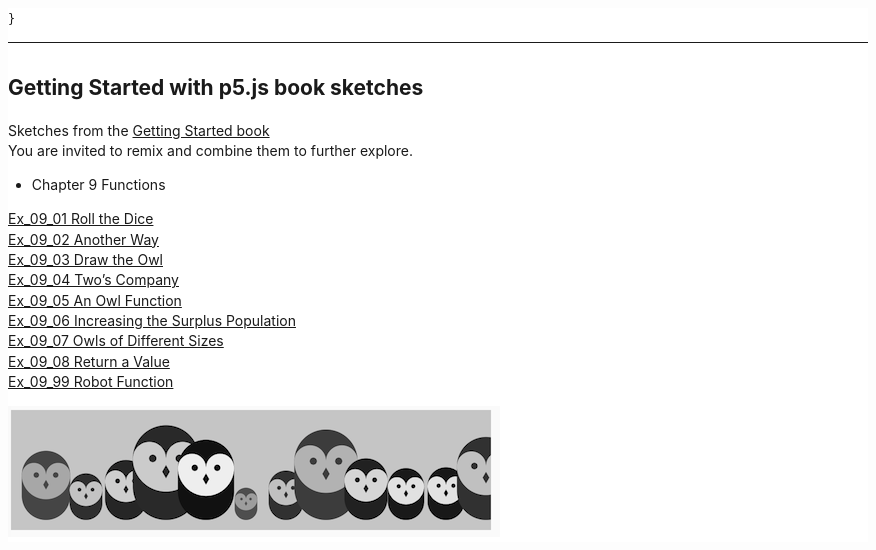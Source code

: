 ```
}
```




-------------------------------------------------------------------------------
## Getting Started with p5.js book sketches

Sketches from the [Getting Started book](http://amzn.to/2ckixCW)   
You are invited to remix and combine them to further explore.

- Chapter 9 Functions

[Ex_09_01 Roll the Dice](https://editor.p5js.org/jht1493/sketches/uetaqd2FH)  
[Ex_09_02 Another Way](https://editor.p5js.org/jht1493/sketches/oK-w6sUbz)  
[Ex_09_03 Draw the Owl](https://editor.p5js.org/jht1493/sketches/DdDo_LBJa)  
[Ex_09_04 Two’s Company](https://editor.p5js.org/jht1493/sketches/sa96pUoKH)  
[Ex_09_05 An Owl Function](https://editor.p5js.org/jht1493/sketches/NAl5YSdTI_)  
[Ex_09_06 Increasing the Surplus Population](https://editor.p5js.org/jht1493/sketches/AVYN7MUVc)  
[Ex_09_07 Owls of Different Sizes](https://editor.p5js.org/jht1493/sketches/45Cv8Gi4i)  
[Ex_09_08 Return a Value](https://editor.p5js.org/jht1493/sketches/xAc-jbG9y)  
[Ex_09_99 Robot Function](https://editor.p5js.org/jht1493/sketches/7QXYp9M8Z)

[![](../assets/Ex_09_07-Owls-Different-Sizes.png)](https://editor.p5js.org/jht1493/sketches/45Cv8Gi4i)

